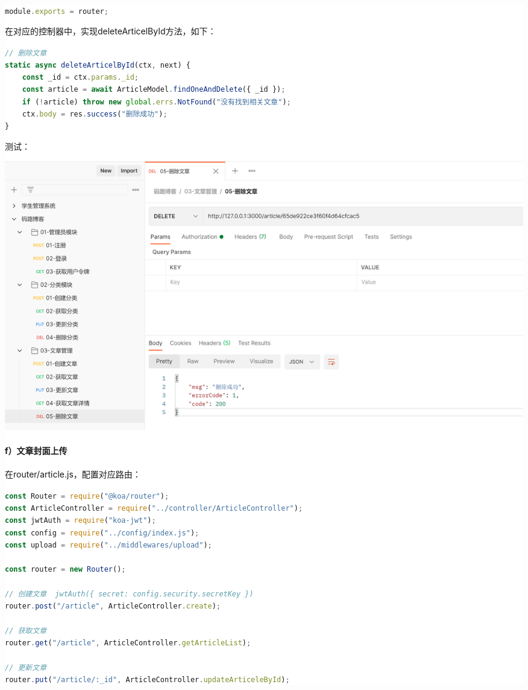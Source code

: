 ```js
module.exports = router;
```



在对应的控制器中，实现deleteArticelById方法，如下：

```js
// 删除文章
static async deleteArticelById(ctx, next) {
    const _id = ctx.params._id;
    const article = await ArticleModel.findOneAndDelete({ _id });
    if (!article) throw new global.errs.NotFound("没有找到相关文章");
    ctx.body = res.success("删除成功");
}
```



测试：

![1709088682538](./assets/1709088682538.png)



#### f）文章封面上传

在router/article.js，配置对应路由：

```js
const Router = require("@koa/router");
const ArticleController = require("../controller/ArticleController");
const jwtAuth = require("koa-jwt");
const config = require("../config/index.js");
const upload = require("../middlewares/upload");

const router = new Router();

// 创建文章  jwtAuth({ secret: config.security.secretKey })
router.post("/article", ArticleController.create);

// 获取文章
router.get("/article", ArticleController.getArticleList);

// 更新文章
router.put("/article/:_id", ArticleController.updateArticeleById);
```